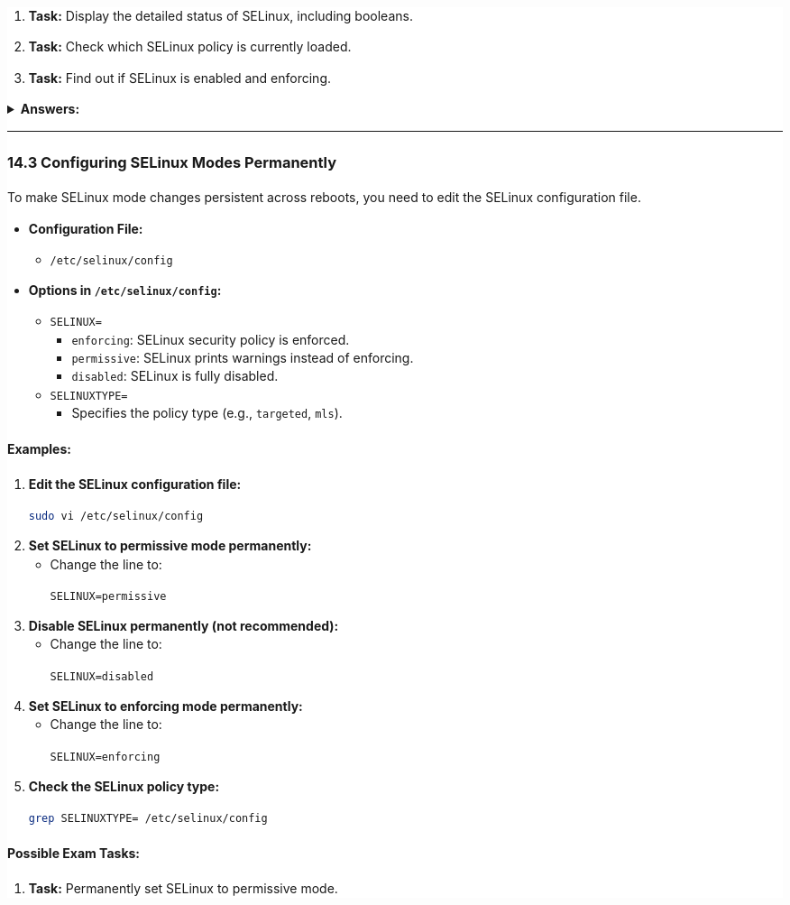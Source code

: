 1. **Task:** Display the detailed status of SELinux, including booleans.

2. **Task:** Check which SELinux policy is currently loaded.

3. **Task:** Find out if SELinux is enabled and enforcing.

<details><summary><strong>Answers:</strong></summary></details>

---

### **14.3 Configuring SELinux Modes Permanently**

To make SELinux mode changes persistent across reboots, you need to edit the SELinux configuration file.

- **Configuration File:**
  - `/etc/selinux/config`

- **Options in `/etc/selinux/config`:**
  - `SELINUX=`
    - `enforcing`: SELinux security policy is enforced.
    - `permissive`: SELinux prints warnings instead of enforcing.
    - `disabled`: SELinux is fully disabled.
  - `SELINUXTYPE=`
    - Specifies the policy type (e.g., `targeted`, `mls`).

#### **Examples:**

1. **Edit the SELinux configuration file:**
   ```bash
   sudo vi /etc/selinux/config
   ```
2. **Set SELinux to permissive mode permanently:**
   - Change the line to:
     ```
     SELINUX=permissive
     ```
3. **Disable SELinux permanently (not recommended):**
   - Change the line to:
     ```
     SELINUX=disabled
     ```
4. **Set SELinux to enforcing mode permanently:**
   - Change the line to:
     ```
     SELINUX=enforcing
     ```
5. **Check the SELinux policy type:**
   ```bash
   grep SELINUXTYPE= /etc/selinux/config
   ```

#### **Possible Exam Tasks:**

1. **Task:** Permanently set SELinux to permissive mode.
